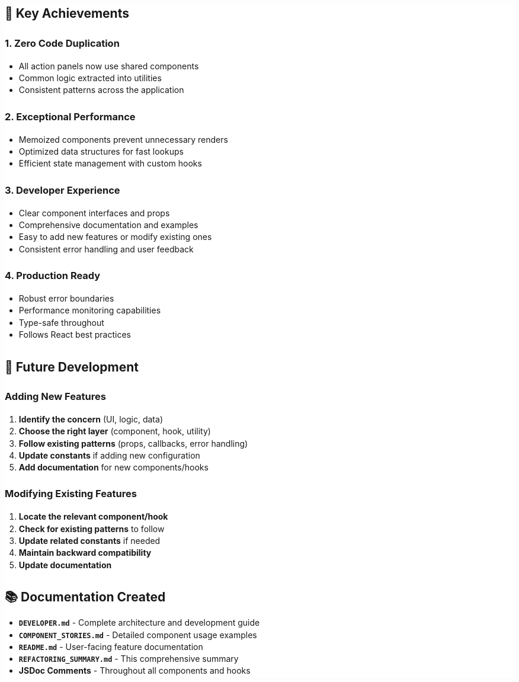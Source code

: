 ## 🎉 Key Achievements

### **1. Zero Code Duplication**
- All action panels now use shared components
- Common logic extracted into utilities
- Consistent patterns across the application

### **2. Exceptional Performance**
- Memoized components prevent unnecessary renders
- Optimized data structures for fast lookups
- Efficient state management with custom hooks

### **3. Developer Experience**
- Clear component interfaces and props
- Comprehensive documentation and examples
- Easy to add new features or modify existing ones
- Consistent error handling and user feedback

### **4. Production Ready**
- Robust error boundaries
- Performance monitoring capabilities
- Type-safe throughout
- Follows React best practices

## 🚀 Future Development

### **Adding New Features**
1. **Identify the concern** (UI, logic, data)
2. **Choose the right layer** (component, hook, utility)
3. **Follow existing patterns** (props, callbacks, error handling)
4. **Update constants** if adding new configuration
5. **Add documentation** for new components/hooks

### **Modifying Existing Features**
1. **Locate the relevant component/hook**
2. **Check for existing patterns** to follow
3. **Update related constants** if needed
4. **Maintain backward compatibility**
5. **Update documentation**

## 📚 Documentation Created

- **`DEVELOPER.md`** - Complete architecture and development guide
- **`COMPONENT_STORIES.md`** - Detailed component usage examples
- **`README.md`** - User-facing feature documentation
- **`REFACTORING_SUMMARY.md`** - This comprehensive summary
- **JSDoc Comments** - Throughout all components and hooks
